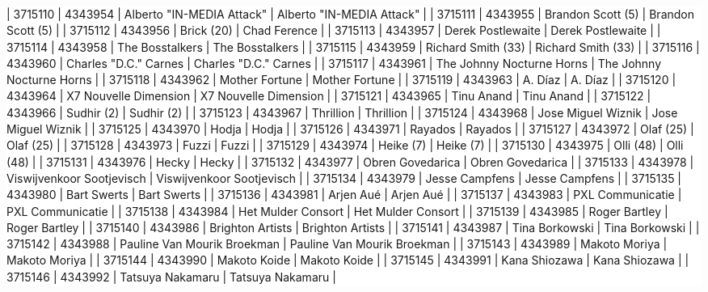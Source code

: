 | 3715110 | 4343954 | Alberto "IN-MEDIA Attack" | Alberto "IN-MEDIA Attack" |
| 3715111 | 4343955 | Brandon Scott (5) | Brandon Scott (5) |
| 3715112 | 4343956 | Brick (20) | Chad Ference |
| 3715113 | 4343957 | Derek Postlewaite | Derek Postlewaite |
| 3715114 | 4343958 | The Bosstalkers | The Bosstalkers |
| 3715115 | 4343959 | Richard Smith (33) | Richard Smith (33) |
| 3715116 | 4343960 | Charles "D.C." Carnes | Charles "D.C." Carnes |
| 3715117 | 4343961 | The Johnny Nocturne Horns | The Johnny Nocturne Horns |
| 3715118 | 4343962 | Mother Fortune | Mother Fortune |
| 3715119 | 4343963 | A. Díaz | A. Díaz |
| 3715120 | 4343964 | X7 Nouvelle Dimension | X7 Nouvelle Dimension |
| 3715121 | 4343965 | Tinu Anand | Tinu Anand |
| 3715122 | 4343966 | Sudhir (2) | Sudhir (2) |
| 3715123 | 4343967 | Thrillion | Thrillion |
| 3715124 | 4343968 | Jose Miguel Wiznik | Jose Miguel Wiznik |
| 3715125 | 4343970 | Hodja | Hodja |
| 3715126 | 4343971 | Rayados | Rayados |
| 3715127 | 4343972 | Olaf (25) | Olaf (25) |
| 3715128 | 4343973 | Fuzzi | Fuzzi |
| 3715129 | 4343974 | Heike (7) | Heike (7) |
| 3715130 | 4343975 | Olli (48) | Olli (48) |
| 3715131 | 4343976 | Hecky | Hecky |
| 3715132 | 4343977 | Obren Govedarica | Obren Govedarica |
| 3715133 | 4343978 | Viswijvenkoor Sootjevisch | Viswijvenkoor Sootjevisch |
| 3715134 | 4343979 | Jesse Campfens | Jesse Campfens |
| 3715135 | 4343980 | Bart Swerts | Bart Swerts |
| 3715136 | 4343981 | Arjen Aué | Arjen Aué |
| 3715137 | 4343983 | PXL Communicatie | PXL Communicatie |
| 3715138 | 4343984 | Het Mulder Consort | Het Mulder Consort |
| 3715139 | 4343985 | Roger Bartley | Roger Bartley |
| 3715140 | 4343986 | Brighton Artists | Brighton Artists |
| 3715141 | 4343987 | Tina Borkowski | Tina Borkowski |
| 3715142 | 4343988 | Pauline Van Mourik Broekman | Pauline Van Mourik Broekman |
| 3715143 | 4343989 | Makoto Moriya | Makoto Moriya |
| 3715144 | 4343990 | Makoto Koide | Makoto Koide |
| 3715145 | 4343991 | Kana Shiozawa | Kana Shiozawa |
| 3715146 | 4343992 | Tatsuya Nakamaru | Tatsuya Nakamaru |